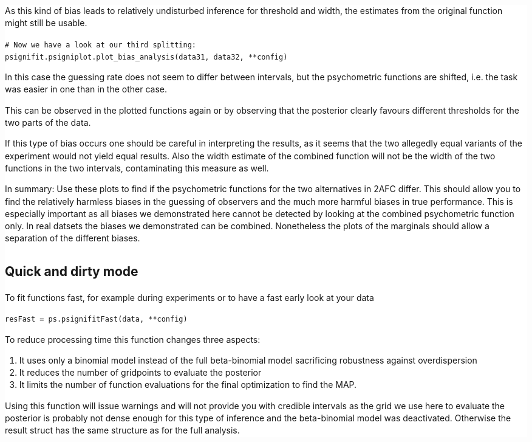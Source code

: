 As this kind of bias leads to relatively undisturbed inference for
threshold and width, the estimates from the original function might still
be usable.


```{code-cell} ipython3
# Now we have a look at our third splitting:
psignifit.psigniplot.plot_bias_analysis(data31, data32, **config)
```

In this case the guessing rate does not seem to differ between intervals,
but the psychometric functions are shifted, i.e. the task was easier in
one than in the other case.

This can be observed in the plotted functions again or by observing that
the posterior clearly favours different thresholds for the two parts of
the data.

If this type of bias occurs one should be careful in interpreting the
results, as it seems that the two allegedly equal variants of the
experiment would not yield equal results.
Also the width estimate of the combined function will not be the width of
the two functions in the two intervals, contaminating this measure as
well.


In summary: Use these plots to find if the psychometric functions for the
two alternatives in 2AFC differ. This should allow you to find the
relatively harmless biases in the guessing of observers and the much more
harmful biases in true performance.
This is especially important as all biases we demonstrated here cannot be
detected by looking at the combined psychometric function only.
In real datsets the biases we demonstrated can be combined. Nonetheless
the plots of the marginals should allow a separation of the different
biases.


## Quick and dirty mode

To fit functions fast, for example during experiments or to have a fast
early look at your data


```{code-cell} ipython3
resFast = ps.psignifitFast(data, **config)
```

To reduce processing time this function changes three aspects:

  1) It uses only a binomial model instead of the full beta-binomial model
     sacrificing robustness against overdispersion
  2) It reduces the number of gridpoints to evaluate the posterior
  3) It limits the number of function evaluations for the final optimization
     to find the MAP.

Using this function will issue warnings and will not provide you with
credible intervals as the grid we use here to evaluate the posterior
is probably not dense enough for this type of inference and the
beta-binomial model was deactivated. Otherwise the result struct has
the same structure as for the full analysis.
